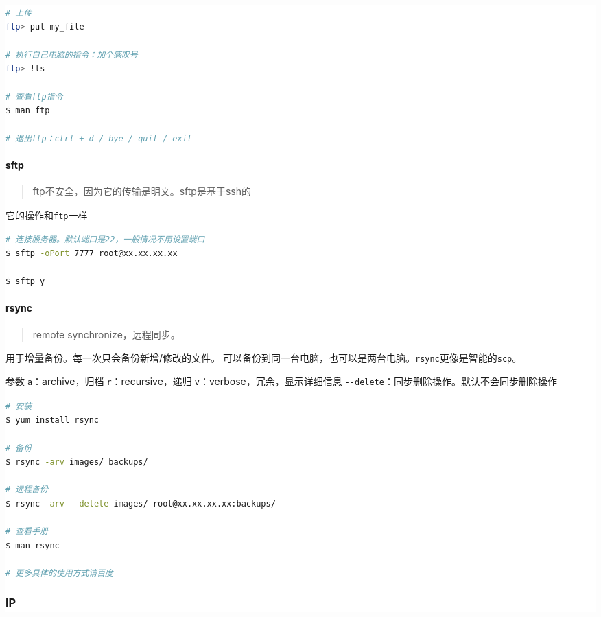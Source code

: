 ``` bash
# 上传
ftp> put my_file

# 执行自己电脑的指令：加个感叹号
ftp> !ls

# 查看ftp指令
$ man ftp

# 退出ftp：ctrl + d / bye / quit / exit
```

#### sftp

> ftp不安全，因为它的传输是明文。sftp是基于ssh的

它的操作和`ftp`一样

``` bash
# 连接服务器。默认端口是22，一般情况不用设置端口
$ sftp -oPort 7777 root@xx.xx.xx.xx

$ sftp y
```

#### rsync

> remote synchronize，远程同步。

用于增量备份。每一次只会备份新增/修改的文件。
可以备份到同一台电脑，也可以是两台电脑。`rsync`更像是智能的`scp`。

参数
`a`：archive，归档
`r`：recursive，递归
`v`：verbose，冗余，显示详细信息
`--delete`：同步删除操作。默认不会同步删除操作

``` bash
# 安装
$ yum install rsync

# 备份
$ rsync -arv images/ backups/

# 远程备份
$ rsync -arv --delete images/ root@xx.xx.xx.xx:backups/

# 查看手册
$ man rsync

# 更多具体的使用方式请百度
```

### IP
